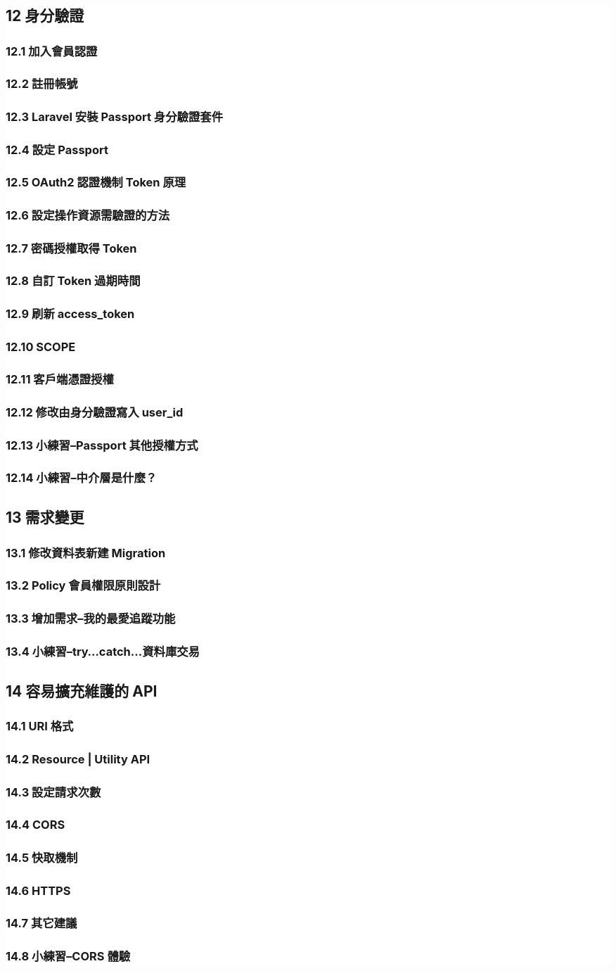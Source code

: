 ## 12 身分驗證
### 12.1 加入會員認證
### 12.2 註冊帳號
### 12.3 Laravel 安裝 Passport 身分驗證套件
### 12.4 設定 Passport
### 12.5 OAuth2 認證機制 Token 原理
### 12.6 設定操作資源需驗證的方法
### 12.7 密碼授權取得 Token
### 12.8 自訂 Token 過期時間
### 12.9 刷新 access_token
### 12.10 SCOPE
### 12.11 客戶端憑證授權
### 12.12 修改由身分驗證寫入 user_id
### 12.13 小練習–Passport 其他授權方式
### 12.14 小練習–中介層是什麼？
 
## 13 需求變更
### 13.1 修改資料表新建 Migration
### 13.2 Policy 會員權限原則設計
### 13.3 增加需求–我的最愛追蹤功能
### 13.4 小練習–try…catch…資料庫交易
 
## 14 容易擴充維護的 API
### 14.1 URI 格式
### 14.2 Resource | Utility API
### 14.3 設定請求次數
### 14.4 CORS
### 14.5 快取機制
### 14.6 HTTPS
### 14.7 其它建議
### 14.8 小練習–CORS 體驗
 